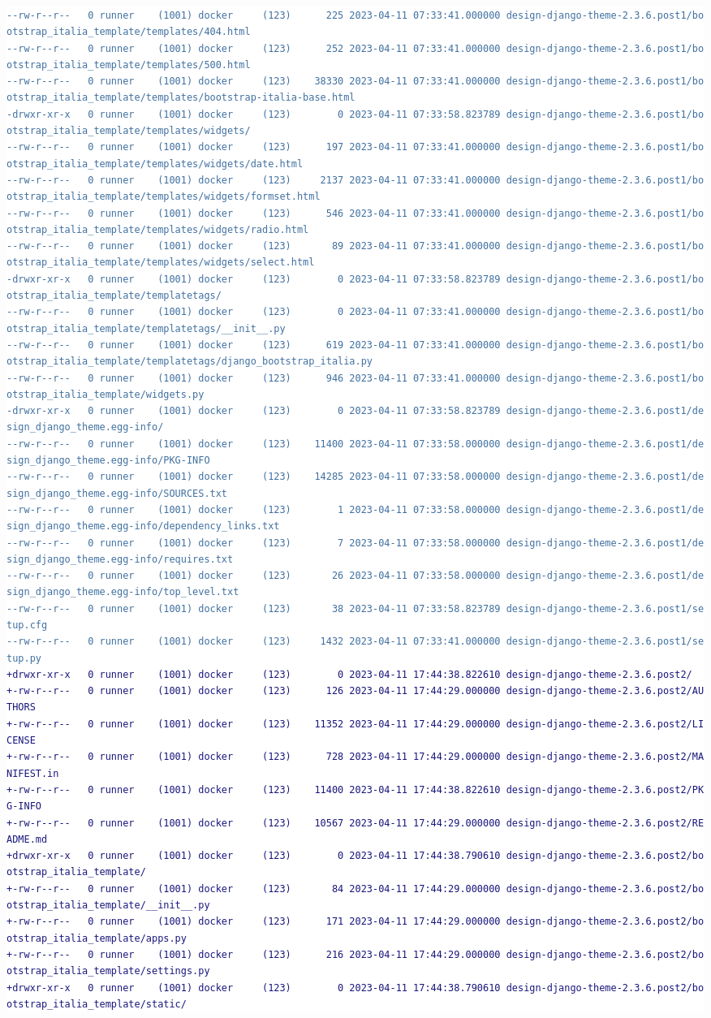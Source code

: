 ```diff
--rw-r--r--   0 runner    (1001) docker     (123)      225 2023-04-11 07:33:41.000000 design-django-theme-2.3.6.post1/bootstrap_italia_template/templates/404.html
--rw-r--r--   0 runner    (1001) docker     (123)      252 2023-04-11 07:33:41.000000 design-django-theme-2.3.6.post1/bootstrap_italia_template/templates/500.html
--rw-r--r--   0 runner    (1001) docker     (123)    38330 2023-04-11 07:33:41.000000 design-django-theme-2.3.6.post1/bootstrap_italia_template/templates/bootstrap-italia-base.html
-drwxr-xr-x   0 runner    (1001) docker     (123)        0 2023-04-11 07:33:58.823789 design-django-theme-2.3.6.post1/bootstrap_italia_template/templates/widgets/
--rw-r--r--   0 runner    (1001) docker     (123)      197 2023-04-11 07:33:41.000000 design-django-theme-2.3.6.post1/bootstrap_italia_template/templates/widgets/date.html
--rw-r--r--   0 runner    (1001) docker     (123)     2137 2023-04-11 07:33:41.000000 design-django-theme-2.3.6.post1/bootstrap_italia_template/templates/widgets/formset.html
--rw-r--r--   0 runner    (1001) docker     (123)      546 2023-04-11 07:33:41.000000 design-django-theme-2.3.6.post1/bootstrap_italia_template/templates/widgets/radio.html
--rw-r--r--   0 runner    (1001) docker     (123)       89 2023-04-11 07:33:41.000000 design-django-theme-2.3.6.post1/bootstrap_italia_template/templates/widgets/select.html
-drwxr-xr-x   0 runner    (1001) docker     (123)        0 2023-04-11 07:33:58.823789 design-django-theme-2.3.6.post1/bootstrap_italia_template/templatetags/
--rw-r--r--   0 runner    (1001) docker     (123)        0 2023-04-11 07:33:41.000000 design-django-theme-2.3.6.post1/bootstrap_italia_template/templatetags/__init__.py
--rw-r--r--   0 runner    (1001) docker     (123)      619 2023-04-11 07:33:41.000000 design-django-theme-2.3.6.post1/bootstrap_italia_template/templatetags/django_bootstrap_italia.py
--rw-r--r--   0 runner    (1001) docker     (123)      946 2023-04-11 07:33:41.000000 design-django-theme-2.3.6.post1/bootstrap_italia_template/widgets.py
-drwxr-xr-x   0 runner    (1001) docker     (123)        0 2023-04-11 07:33:58.823789 design-django-theme-2.3.6.post1/design_django_theme.egg-info/
--rw-r--r--   0 runner    (1001) docker     (123)    11400 2023-04-11 07:33:58.000000 design-django-theme-2.3.6.post1/design_django_theme.egg-info/PKG-INFO
--rw-r--r--   0 runner    (1001) docker     (123)    14285 2023-04-11 07:33:58.000000 design-django-theme-2.3.6.post1/design_django_theme.egg-info/SOURCES.txt
--rw-r--r--   0 runner    (1001) docker     (123)        1 2023-04-11 07:33:58.000000 design-django-theme-2.3.6.post1/design_django_theme.egg-info/dependency_links.txt
--rw-r--r--   0 runner    (1001) docker     (123)        7 2023-04-11 07:33:58.000000 design-django-theme-2.3.6.post1/design_django_theme.egg-info/requires.txt
--rw-r--r--   0 runner    (1001) docker     (123)       26 2023-04-11 07:33:58.000000 design-django-theme-2.3.6.post1/design_django_theme.egg-info/top_level.txt
--rw-r--r--   0 runner    (1001) docker     (123)       38 2023-04-11 07:33:58.823789 design-django-theme-2.3.6.post1/setup.cfg
--rw-r--r--   0 runner    (1001) docker     (123)     1432 2023-04-11 07:33:41.000000 design-django-theme-2.3.6.post1/setup.py
+drwxr-xr-x   0 runner    (1001) docker     (123)        0 2023-04-11 17:44:38.822610 design-django-theme-2.3.6.post2/
+-rw-r--r--   0 runner    (1001) docker     (123)      126 2023-04-11 17:44:29.000000 design-django-theme-2.3.6.post2/AUTHORS
+-rw-r--r--   0 runner    (1001) docker     (123)    11352 2023-04-11 17:44:29.000000 design-django-theme-2.3.6.post2/LICENSE
+-rw-r--r--   0 runner    (1001) docker     (123)      728 2023-04-11 17:44:29.000000 design-django-theme-2.3.6.post2/MANIFEST.in
+-rw-r--r--   0 runner    (1001) docker     (123)    11400 2023-04-11 17:44:38.822610 design-django-theme-2.3.6.post2/PKG-INFO
+-rw-r--r--   0 runner    (1001) docker     (123)    10567 2023-04-11 17:44:29.000000 design-django-theme-2.3.6.post2/README.md
+drwxr-xr-x   0 runner    (1001) docker     (123)        0 2023-04-11 17:44:38.790610 design-django-theme-2.3.6.post2/bootstrap_italia_template/
+-rw-r--r--   0 runner    (1001) docker     (123)       84 2023-04-11 17:44:29.000000 design-django-theme-2.3.6.post2/bootstrap_italia_template/__init__.py
+-rw-r--r--   0 runner    (1001) docker     (123)      171 2023-04-11 17:44:29.000000 design-django-theme-2.3.6.post2/bootstrap_italia_template/apps.py
+-rw-r--r--   0 runner    (1001) docker     (123)      216 2023-04-11 17:44:29.000000 design-django-theme-2.3.6.post2/bootstrap_italia_template/settings.py
+drwxr-xr-x   0 runner    (1001) docker     (123)        0 2023-04-11 17:44:38.790610 design-django-theme-2.3.6.post2/bootstrap_italia_template/static/
```